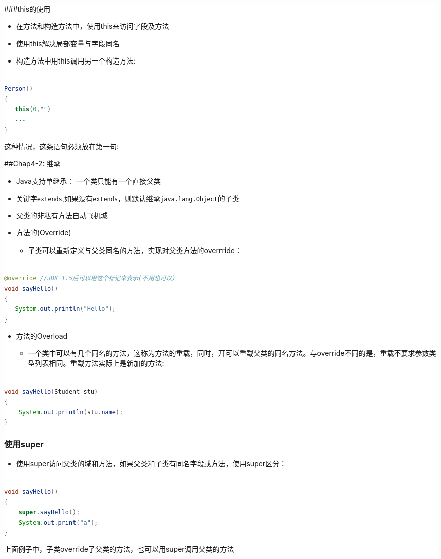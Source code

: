 ###this的使用

 - 在方法和构造方法中，使用this来访问字段及方法

 - 使用this解决局部变量与字段同名

 - 构造方法中用this调用另一个构造方法:
 
 ```java
 
 Person()
 {
 	this(0,"")
 	...
 }
 
 ```
 这种情况，这条语句必须放在第一句:
 
 ##Chap4-2: 继承
 
 - Java支持单继承： 一个类只能有一个直接父类

 - 关键字`extends`,如果没有`extends`，则默认继承`java.lang.Object`的子类

 - 父类的非私有方法自动飞机城

 - 方法的(Override)

 	- 子类可以重新定义与父类同名的方法，实现对父类方法的overrride：

 ```java
 
 @override //JDK 1.5后可以用这个标记来表示(不用也可以)
 void sayHello()
 {
 	System.out.println("Hello");
 }
 
 ```
 
  - 方法的Overload

  	- 一个类中可以有几个同名的方法，这称为方法的重载，同时，开可以重载父类的同名方法。与override不同的是，重载不要求参数类型列表相同。重载方法实际上是新加的方法:

```java

void sayHello(Student stu)
{
	System.out.println(stu.name);
}

```
 
### 使用super
 
 - 使用super访问父类的域和方法，如果父类和子类有同名字段或方法，使用super区分：

```java

void sayHello()
{
	super.sayHello();
	System.out.print("a");
}

```
上面例子中，子类override了父类的方法，也可以用super调用父类的方法
